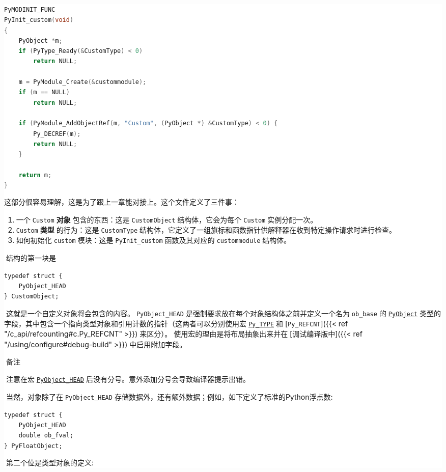 ``` c
PyMODINIT_FUNC
PyInit_custom(void)
{
    PyObject *m;
    if (PyType_Ready(&CustomType) < 0)
        return NULL;

    m = PyModule_Create(&custommodule);
    if (m == NULL)
        return NULL;

    if (PyModule_AddObjectRef(m, "Custom", (PyObject *) &CustomType) < 0) {
        Py_DECREF(m);
        return NULL;
    }

    return m;
}
```

​	这部分很容易理解，这是为了跟上一章能对接上。这个文件定义了三件事：

1. 一个 `Custom` **对象** 包含的东西：这是 `CustomObject` 结构体，它会为每个 `Custom` 实例分配一次。
2. `Custom` **类型** 的行为：这是 `CustomType` 结构体，它定义了一组旗标和函数指针供解释器在收到特定操作请求时进行检查。
3. 如何初始化 `custom` 模块：这是 `PyInit_custom` 函数及其对应的 `custommodule` 结构体。

​	结构的第一块是

```
typedef struct {
    PyObject_HEAD
} CustomObject;
```

​	这就是一个自定义对象将会包含的内容。 `PyObject_HEAD` 是强制要求放在每个对象结构体之前并定义一个名为 `ob_base` 的 [`PyObject`](https://docs.python.org/zh-cn/3.13/c-api/structures.html#c.PyObject) 类型的字段，其中包含一个指向类型对象和引用计数的指针（这两者可以分别使用宏 [`Py_TYPE`](https://docs.python.org/zh-cn/3.13/c-api/structures.html#c.Py_TYPE) 和 [`Py_REFCNT`]({{< ref "/c_api/refcounting#c.Py_REFCNT" >}}) 来区分）。 使用宏的理由是将布局抽象出来并在 [调试编译版中]({{< ref "/using/configure#debug-build" >}}) 中启用附加字段。

​	备注

 

​	注意在宏 [`PyObject_HEAD`](https://docs.python.org/zh-cn/3.13/c-api/structures.html#c.PyObject_HEAD) 后没有分号。意外添加分号会导致编译器提示出错。

​	当然，对象除了在 `PyObject_HEAD` 存储数据外，还有额外数据；例如，如下定义了标准的Python浮点数:

```
typedef struct {
    PyObject_HEAD
    double ob_fval;
} PyFloatObject;
```

​	第二个位是类型对象的定义:

